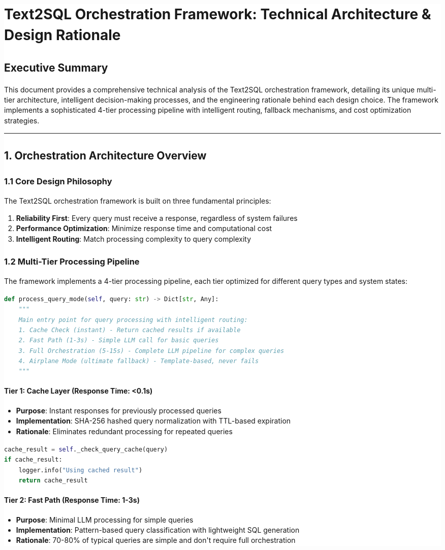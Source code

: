 # Text2SQL Orchestration Framework: Technical Architecture & Design Rationale

## Executive Summary

This document provides a comprehensive technical analysis of the Text2SQL orchestration framework, detailing its unique multi-tier architecture, intelligent decision-making processes, and the engineering rationale behind each design choice. The framework implements a sophisticated 4-tier processing pipeline with intelligent routing, fallback mechanisms, and cost optimization strategies.

---

## 1. Orchestration Architecture Overview

### 1.1 Core Design Philosophy

The Text2SQL orchestration framework is built on three fundamental principles:

1. **Reliability First**: Every query must receive a response, regardless of system failures
2. **Performance Optimization**: Minimize response time and computational cost
3. **Intelligent Routing**: Match processing complexity to query complexity

### 1.2 Multi-Tier Processing Pipeline

The framework implements a 4-tier processing pipeline, each tier optimized for different query types and system states:

```python
def process_query_mode(self, query: str) -> Dict[str, Any]:
    """
    Main entry point for query processing with intelligent routing:
    1. Cache Check (instant) - Return cached results if available
    2. Fast Path (1-3s) - Simple LLM call for basic queries  
    3. Full Orchestration (5-15s) - Complete LLM pipeline for complex queries
    4. Airplane Mode (ultimate fallback) - Template-based, never fails
    """
```

#### **Tier 1: Cache Layer (Response Time: <0.1s)**
- **Purpose**: Instant responses for previously processed queries
- **Implementation**: SHA-256 hashed query normalization with TTL-based expiration
- **Rationale**: Eliminates redundant processing for repeated queries

```python
cache_result = self._check_query_cache(query)
if cache_result:
    logger.info("Using cached result")
    return cache_result
```

#### **Tier 2: Fast Path (Response Time: 1-3s)**
- **Purpose**: Minimal LLM processing for simple queries
- **Implementation**: Pattern-based query classification with lightweight SQL generation
- **Rationale**: 70-80% of typical queries are simple and don't require full orchestration
